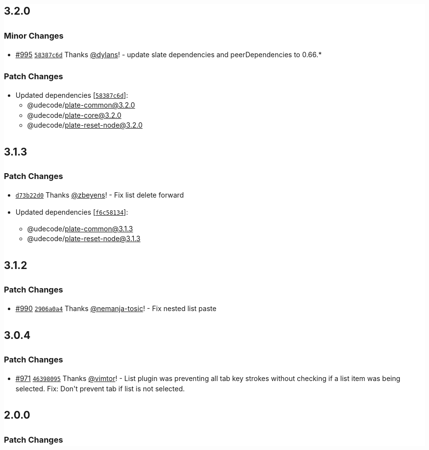 ## 3.2.0

### Minor Changes

- [#995](https://github.com/udecode/plate/pull/995) [`58387c6d`](https://github.com/udecode/plate/commit/58387c6d34e86be7880999b40a9105b6178f4ce4) Thanks [@dylans](https://github.com/dylans)! - update slate dependencies and peerDependencies to 0.66.\*

### Patch Changes

- Updated dependencies [[`58387c6d`](https://github.com/udecode/plate/commit/58387c6d34e86be7880999b40a9105b6178f4ce4)]:
  - @udecode/plate-common@3.2.0
  - @udecode/plate-core@3.2.0
  - @udecode/plate-reset-node@3.2.0

## 3.1.3

### Patch Changes

- [`d73b22d0`](https://github.com/udecode/plate/commit/d73b22d03a0fc270265cbd1bdecfcc4adc70b9d8) Thanks [@zbeyens](https://github.com/zbeyens)! - Fix list delete forward

- Updated dependencies [[`f6c58134`](https://github.com/udecode/plate/commit/f6c581347cc5877b7afa0774ef1ad78ad227564e)]:
  - @udecode/plate-common@3.1.3
  - @udecode/plate-reset-node@3.1.3

## 3.1.2

### Patch Changes

- [#990](https://github.com/udecode/plate/pull/990) [`2906a0a4`](https://github.com/udecode/plate/commit/2906a0a45fa00b38a1e71ed8e3c57203f429db4d) Thanks [@nemanja-tosic](https://github.com/nemanja-tosic)! - Fix nested list paste

## 3.0.4

### Patch Changes

- [#971](https://github.com/udecode/plate/pull/971) [`46398095`](https://github.com/udecode/plate/commit/4639809567e4c96d58912c2a16e74948474d4547) Thanks [@vimtor](https://github.com/vimtor)! - List plugin was preventing all tab key strokes without checking if a list item was being selected. Fix: Don't prevent tab if list is not selected.

## 2.0.0

### Patch Changes
